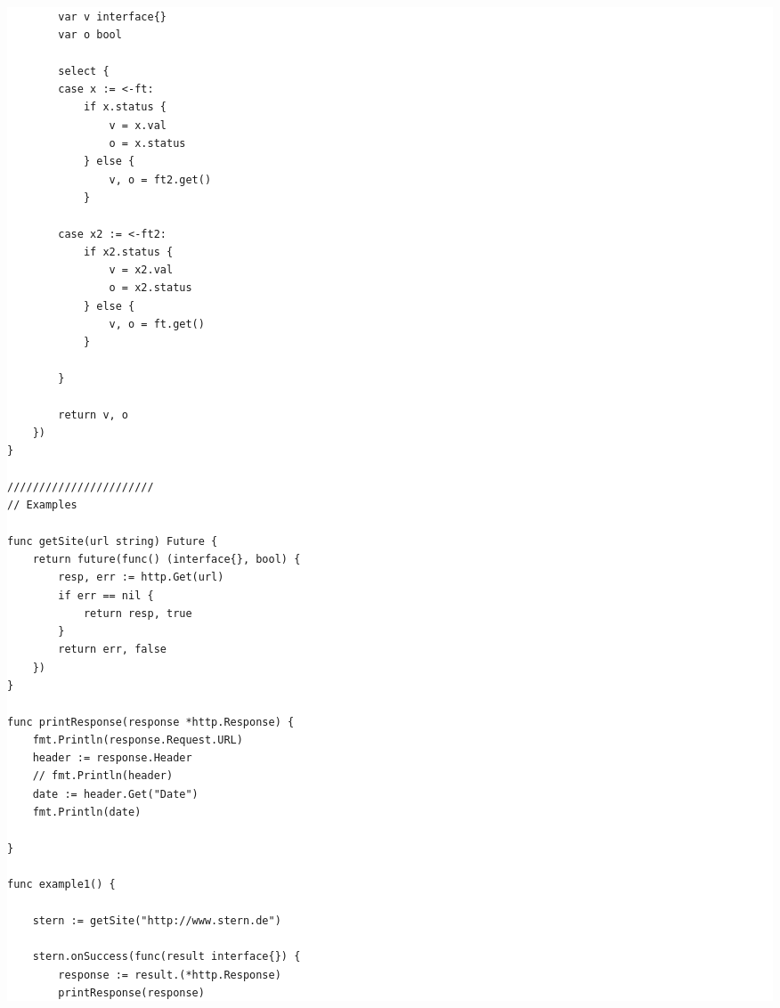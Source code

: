             var v interface{}
            var o bool

            select {
            case x := <-ft:
                if x.status {
                    v = x.val
                    o = x.status
                } else {
                    v, o = ft2.get()
                }

            case x2 := <-ft2:
                if x2.status {
                    v = x2.val
                    o = x2.status
                } else {
                    v, o = ft.get()
                }

            }

            return v, o
        })
    }

    ///////////////////////
    // Examples

    func getSite(url string) Future {
        return future(func() (interface{}, bool) {
            resp, err := http.Get(url)
            if err == nil {
                return resp, true
            }
            return err, false
        })
    }

    func printResponse(response *http.Response) {
        fmt.Println(response.Request.URL)
        header := response.Header
        // fmt.Println(header)
        date := header.Get("Date")
        fmt.Println(date)

    }

    func example1() {

        stern := getSite("http://www.stern.de")

        stern.onSuccess(func(result interface{}) {
            response := result.(*http.Response)
            printResponse(response)
